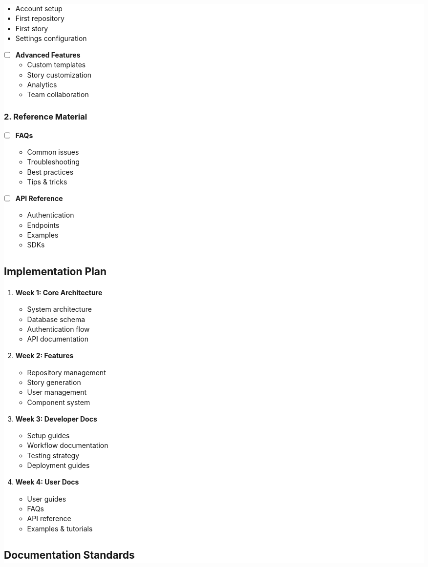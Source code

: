   - Account setup
  - First repository
  - First story
  - Settings configuration

- [ ] **Advanced Features**
  - Custom templates
  - Story customization
  - Analytics
  - Team collaboration

### 2. Reference Material

- [ ] **FAQs**

  - Common issues
  - Troubleshooting
  - Best practices
  - Tips & tricks

- [ ] **API Reference**
  - Authentication
  - Endpoints
  - Examples
  - SDKs

## Implementation Plan

1. **Week 1: Core Architecture**

   - System architecture
   - Database schema
   - Authentication flow
   - API documentation

2. **Week 2: Features**

   - Repository management
   - Story generation
   - User management
   - Component system

3. **Week 3: Developer Docs**

   - Setup guides
   - Workflow documentation
   - Testing strategy
   - Deployment guides

4. **Week 4: User Docs**
   - User guides
   - FAQs
   - API reference
   - Examples & tutorials

## Documentation Standards
